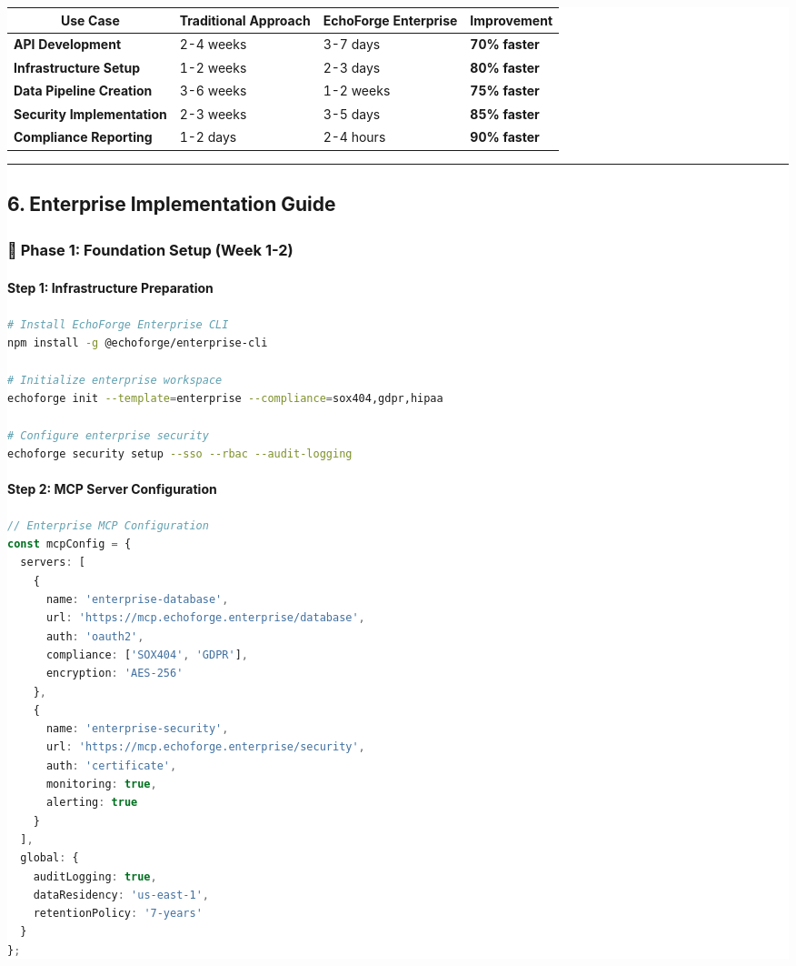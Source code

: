 | Use Case | Traditional Approach | EchoForge Enterprise | Improvement |
|----------|---------------------|---------------------|-------------|
| **API Development** | 2-4 weeks | 3-7 days | **70% faster** |
| **Infrastructure Setup** | 1-2 weeks | 2-3 days | **80% faster** |
| **Data Pipeline Creation** | 3-6 weeks | 1-2 weeks | **75% faster** |
| **Security Implementation** | 2-3 weeks | 3-5 days | **85% faster** |
| **Compliance Reporting** | 1-2 days | 2-4 hours | **90% faster** |

---

## 6. Enterprise Implementation Guide

### 🚀 **Phase 1: Foundation Setup (Week 1-2)**

#### **Step 1: Infrastructure Preparation**
```bash
# Install EchoForge Enterprise CLI
npm install -g @echoforge/enterprise-cli

# Initialize enterprise workspace
echoforge init --template=enterprise --compliance=sox404,gdpr,hipaa

# Configure enterprise security
echoforge security setup --sso --rbac --audit-logging
```

#### **Step 2: MCP Server Configuration**
```typescript
// Enterprise MCP Configuration
const mcpConfig = {
  servers: [
    {
      name: 'enterprise-database',
      url: 'https://mcp.echoforge.enterprise/database',
      auth: 'oauth2',
      compliance: ['SOX404', 'GDPR'],
      encryption: 'AES-256'
    },
    {
      name: 'enterprise-security',
      url: 'https://mcp.echoforge.enterprise/security',
      auth: 'certificate',
      monitoring: true,
      alerting: true
    }
  ],
  global: {
    auditLogging: true,
    dataResidency: 'us-east-1',
    retentionPolicy: '7-years'
  }
};
```
